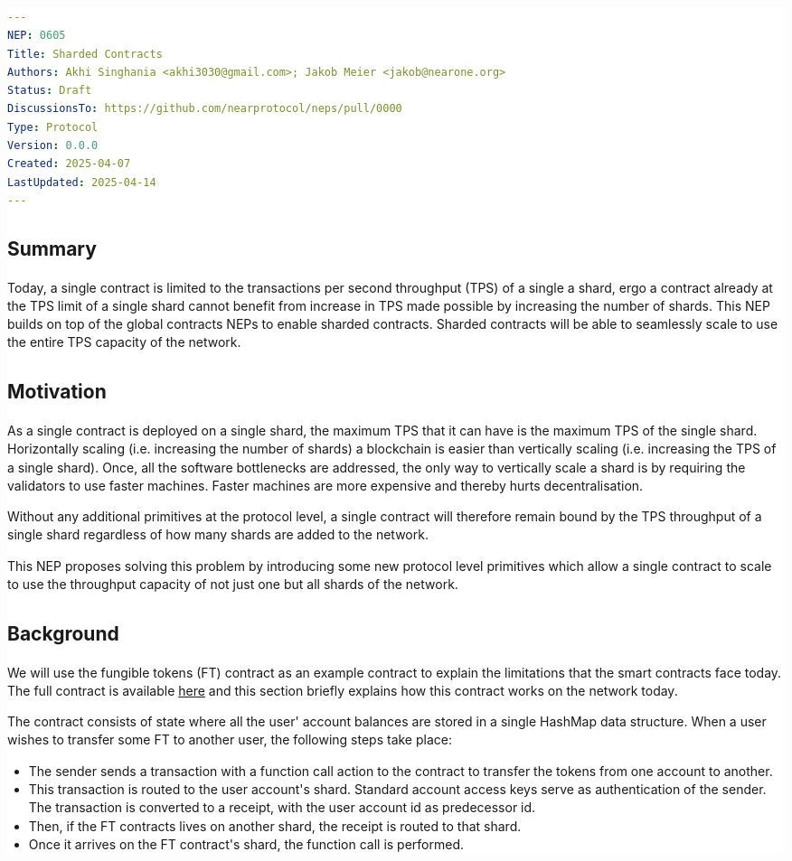 ```yaml
---
NEP: 0605
Title: Sharded Contracts
Authors: Akhi Singhania <akhi3030@gmail.com>; Jakob Meier <jakob@nearone.org>
Status: Draft
DiscussionsTo: https://github.com/nearprotocol/neps/pull/0000
Type: Protocol
Version: 0.0.0
Created: 2025-04-07
LastUpdated: 2025-04-14
---
```


## Summary

Today, a single contract is limited to the transactions per second throughput (TPS) of a single a shard, ergo a contract already at the TPS limit of a single shard cannot benefit from increase in TPS made possible by increasing the number of shards.  This NEP builds on top of the global contracts NEPs to enable sharded contracts.  Sharded contracts will be able to seamlessly scale to use the entire TPS capacity of the network.

## Motivation

As a single contract is deployed on a single shard, the maximum TPS that it can have is the maximum TPS of the single shard.  Horizontally scaling (i.e. increasing the number of shards) a blockchain is easier than vertically scaling (i.e. increasing the TPS of a single shard).  Once, all the software bottlenecks are addressed, the only way to vertically scale a shard is by requiring the validators to use faster machines.  Faster machines are more expensive and thereby hurts decentralisation.

Without any additional primitives at the protocol level, a single contract will therefore remain bound by the TPS throughput of a single shard regardless of how many shards are added to the network.

This NEP proposes solving this problem by introducing some new protocol level primitives which allow a single contract to scale to use the throughput capacity of not just one but all shards of the network.

## Background

We will use the fungible tokens (FT) contract as an example contract to explain the limitations that the smart contracts face today.  The full contract is available [here](https://github.com/near-examples/FT) and this section briefly explains how this contract works on the network today.

The contract consists of state where all the user' account balances are stored in a single HashMap data structure.  When a user wishes to transfer some FT to another user, the following steps take place:

- The sender sends a transaction with a function call action to the contract to transfer the tokens from one account to another.
- This transaction is routed to the user account's shard.  Standard account access keys serve as authentication of the sender.  The transaction is converted to a receipt, with the user account id as predecessor id.
- Then, if the FT contracts lives on another shard, the receipt is routed to that shard.
- Once it arrives on the FT contract's shard, the function call is performed.
